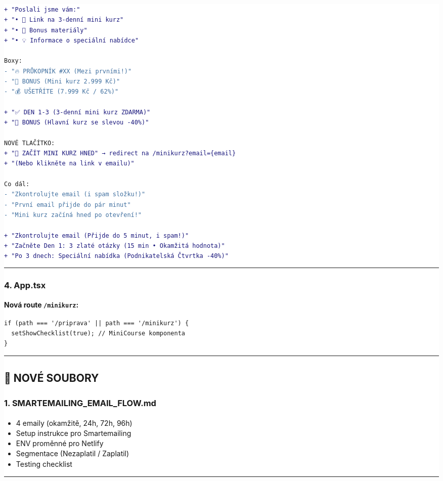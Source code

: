 ```diff
+ "Poslali jsme vám:"
+ "• 📧 Link na 3-denní mini kurz"
+ "• 🎁 Bonus materiály"
+ "• 💡 Informace o speciální nabídce"

Boxy:
- "🔥 PRŮKOPNÍK #XX (Mezi prvními!)"
- "🎁 BONUS (Mini kurz 2.999 Kč)"
- "💰 UŠETŘÍTE (7.999 Kč / 62%)"

+ "✅ DEN 1-3 (3-denní mini kurz ZDARMA)"
+ "🎁 BONUS (Hlavní kurz se slevou -40%)"

NOVÉ TLAČÍTKO:
+ "🚀 ZAČÍT MINI KURZ HNED" → redirect na /minikurz?email={email}
+ "(Nebo klikněte na link v emailu)"

Co dál:
- "Zkontrolujte email (i spam složku!)"
- "První email přijde do pár minut"
- "Mini kurz začíná hned po otevření!"

+ "Zkontrolujte email (Přijde do 5 minut, i spam!)"
+ "Začněte Den 1: 3 zlaté otázky (15 min • Okamžitá hodnota)"
+ "Po 3 dnech: Speciální nabídka (Podnikatelská Čtvrtka -40%)"
```

---

### **4. App.tsx**

**Nová route `/minikurz`:**
```tsx
if (path === '/priprava' || path === '/minikurz') {
  setShowChecklist(true); // MiniCourse komponenta
}
```

---

## 📁 NOVÉ SOUBORY

### **1. SMARTEMAILING_EMAIL_FLOW.md**
- 4 emaily (okamžitě, 24h, 72h, 96h)
- Setup instrukce pro Smartemailing
- ENV proměnné pro Netlify
- Segmentace (Nezaplatil / Zaplatil)
- Testing checklist

---
